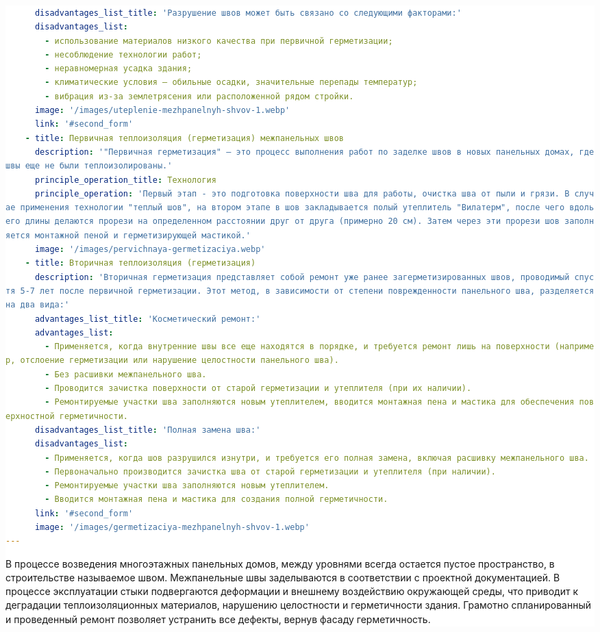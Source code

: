 ```yaml
      disadvantages_list_title: 'Разрушение швов может быть связано со следующими факторами:'
      disadvantages_list:
        - использование материалов низкого качества при первичной герметизации;
        - несоблюдение технологии работ;
        - неравномерная усадка здания;
        - климатические условия — обильные осадки, значительные перепады температур;
        - вибрация из-за землетрясения или расположенной рядом стройки.
      image: '/images/uteplenie-mezhpanelnyh-shvov-1.webp'
      link: '#second_form'
    - title: Первичная теплоизоляция (герметизация) межпанельных швов
      description: '"Первичная герметизация" – это процесс выполнения работ по заделке швов в новых панельных домах, где швы еще не были теплоизолированы.'
      principle_operation_title: Технология
      principle_operation: 'Первый этап - это подготовка поверхности шва для работы, очистка шва от пыли и грязи. В случае применения технологии "теплый шов", на втором этапе в шов закладывается полый утеплитель "Вилатерм", после чего вдоль его длины делаются прорези на определенном расстоянии друг от друга (примерно 20 см). Затем через эти прорези шов заполняется монтажной пеной и герметизирующей мастикой.'
      image: '/images/pervichnaya-germetizaciya.webp'
    - title: Вторичная теплоизоляция (герметизация)
      description: 'Вторичная герметизация представляет собой ремонт уже ранее загерметизированных швов, проводимый спустя 5-7 лет после первичной герметизации. Этот метод, в зависимости от степени поврежденности панельного шва, разделяется на два вида:'
      advantages_list_title: 'Косметический ремонт:'
      advantages_list:
        - Применяется, когда внутренние швы все еще находятся в порядке, и требуется ремонт лишь на поверхности (например, отслоение герметизации или нарушение целостности панельного шва).
        - Без расшивки межпанельного шва.
        - Проводится зачистка поверхности от старой герметизации и утеплителя (при их наличии).
        - Ремонтируемые участки шва заполняются новым утеплителем, вводится монтажная пена и мастика для обеспечения поверхностной герметичности.
      disadvantages_list_title: 'Полная замена шва:'
      disadvantages_list:
        - Применяется, когда шов разрушился изнутри, и требуется его полная замена, включая расшивку межпанельного шва.
        - Первоначально производится зачистка шва от старой герметизации и утеплителя (при наличии).
        - Ремонтируемые участки шва заполняются новым утеплителем.
        - Вводится монтажная пена и мастика для создания полной герметичности.
      link: '#second_form'
      image: '/images/germetizaciya-mezhpanelnyh-shvov-1.webp'
---
```


В процессе возведения многоэтажных панельных домов, между уровнями всегда остается пустое пространство, в строительстве называемое швом. Межпанельные швы заделываются в соответствии с проектной документацией. В процессе эксплуатации стыки подвергаются деформации и внешнему воздействию окружающей среды, что приводит к деградации теплоизоляционных материалов, нарушению целостности и герметичности здания. Грамотно спланированный и проведенный ремонт позволяет устранить все дефекты, вернув фасаду герметичность.
